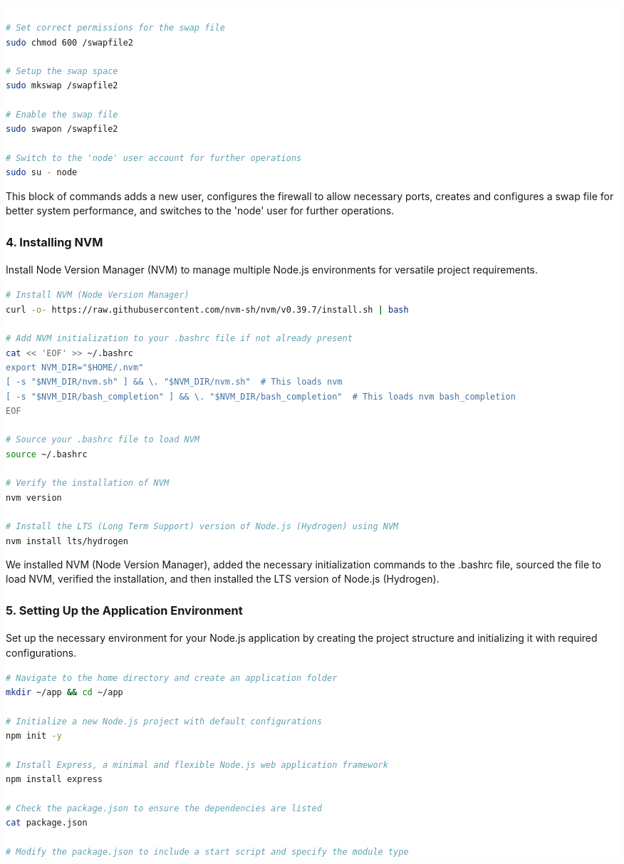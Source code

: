   ```bash

  # Set correct permissions for the swap file
  sudo chmod 600 /swapfile2

  # Setup the swap space
  sudo mkswap /swapfile2

  # Enable the swap file
  sudo swapon /swapfile2

  # Switch to the 'node' user account for further operations
  sudo su - node
  ```

This block of commands adds a new user, configures the firewall to allow necessary ports, creates and configures a swap file for better system performance, and switches to the 'node' user for further operations.

### 4. Installing NVM 
Install Node Version Manager (NVM) to manage multiple Node.js environments for versatile project requirements.
  ```bash
  # Install NVM (Node Version Manager)
  curl -o- https://raw.githubusercontent.com/nvm-sh/nvm/v0.39.7/install.sh | bash

  # Add NVM initialization to your .bashrc file if not already present
  cat << 'EOF' >> ~/.bashrc
  export NVM_DIR="$HOME/.nvm"
  [ -s "$NVM_DIR/nvm.sh" ] && \. "$NVM_DIR/nvm.sh"  # This loads nvm
  [ -s "$NVM_DIR/bash_completion" ] && \. "$NVM_DIR/bash_completion"  # This loads nvm bash_completion
  EOF

  # Source your .bashrc file to load NVM
  source ~/.bashrc

  # Verify the installation of NVM
  nvm version

  # Install the LTS (Long Term Support) version of Node.js (Hydrogen) using NVM
  nvm install lts/hydrogen
  ```
We installed NVM (Node Version Manager), added the necessary initialization commands to the .bashrc file, sourced the file to load NVM, verified the installation, and then installed the LTS version of Node.js (Hydrogen).

### 5. Setting Up the Application Environment
Set up the necessary environment for your Node.js application by creating the project structure and initializing it with required configurations.

  ```bash
# Navigate to the home directory and create an application folder
mkdir ~/app && cd ~/app

# Initialize a new Node.js project with default configurations
npm init -y

# Install Express, a minimal and flexible Node.js web application framework
npm install express

# Check the package.json to ensure the dependencies are listed
cat package.json

# Modify the package.json to include a start script and specify the module type
  ```
